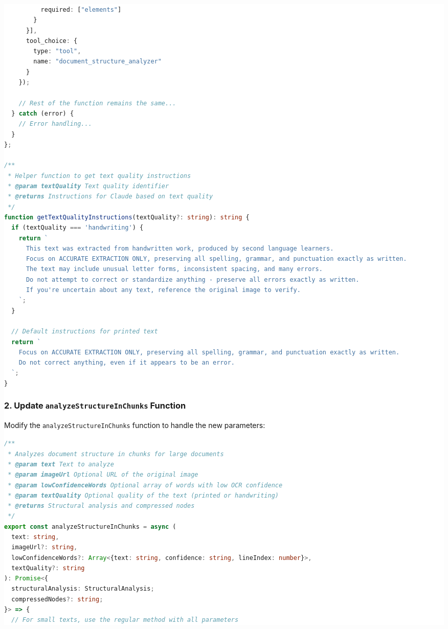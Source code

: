 ```typescript
          required: ["elements"]
        }
      }],
      tool_choice: {
        type: "tool",
        name: "document_structure_analyzer"
      }
    });
    
    // Rest of the function remains the same...
  } catch (error) {
    // Error handling...
  }
};

/**
 * Helper function to get text quality instructions
 * @param textQuality Text quality identifier
 * @returns Instructions for Claude based on text quality
 */
function getTextQualityInstructions(textQuality?: string): string {
  if (textQuality === 'handwriting') {
    return `
      This text was extracted from handwritten work, produced by second language learners.
      Focus on ACCURATE EXTRACTION ONLY, preserving all spelling, grammar, and punctuation exactly as written.
      The text may include unusual letter forms, inconsistent spacing, and many errors.
      Do not attempt to correct or standardize anything - preserve all errors exactly as written.
      If you're uncertain about any text, reference the original image to verify.
    `;
  }
  
  // Default instructions for printed text
  return `
    Focus on ACCURATE EXTRACTION ONLY, preserving all spelling, grammar, and punctuation exactly as written.
    Do not correct anything, even if it appears to be an error.
  `;
}
```

### 2. Update `analyzeStructureInChunks` Function

Modify the `analyzeStructureInChunks` function to handle the new parameters:

```typescript
/**
 * Analyzes document structure in chunks for large documents
 * @param text Text to analyze
 * @param imageUrl Optional URL of the original image
 * @param lowConfidenceWords Optional array of words with low OCR confidence
 * @param textQuality Optional quality of the text (printed or handwriting)
 * @returns Structural analysis and compressed nodes
 */
export const analyzeStructureInChunks = async (
  text: string,
  imageUrl?: string,
  lowConfidenceWords?: Array<{text: string, confidence: string, lineIndex: number}>,
  textQuality?: string
): Promise<{
  structuralAnalysis: StructuralAnalysis;
  compressedNodes?: string;
}> => {
  // For small texts, use the regular method with all parameters
```